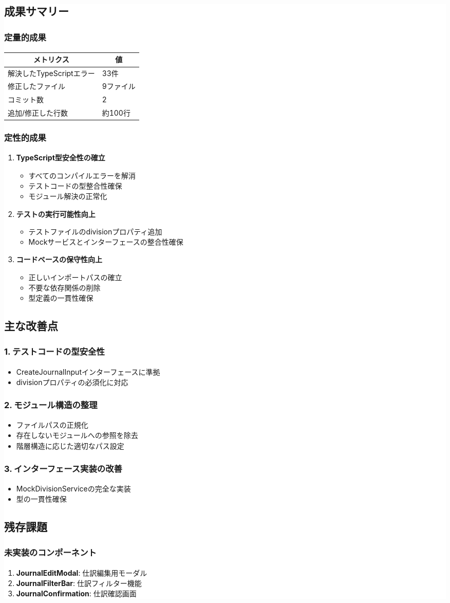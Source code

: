 ## 成果サマリー

### 定量的成果
| メトリクス | 値 |
|-----------|-----|
| 解決したTypeScriptエラー | 33件 |
| 修正したファイル | 9ファイル |
| コミット数 | 2 |
| 追加/修正した行数 | 約100行 |

### 定性的成果
1. **TypeScript型安全性の確立**
   - すべてのコンパイルエラーを解消
   - テストコードの型整合性確保
   - モジュール解決の正常化

2. **テストの実行可能性向上**
   - テストファイルのdivisionプロパティ追加
   - Mockサービスとインターフェースの整合性確保

3. **コードベースの保守性向上**
   - 正しいインポートパスの確立
   - 不要な依存関係の削除
   - 型定義の一貫性確保

## 主な改善点

### 1. テストコードの型安全性
- CreateJournalInputインターフェースに準拠
- divisionプロパティの必須化に対応

### 2. モジュール構造の整理
- ファイルパスの正規化
- 存在しないモジュールへの参照を除去
- 階層構造に応じた適切なパス設定

### 3. インターフェース実装の改善
- MockDivisionServiceの完全な実装
- 型の一貫性確保

## 残存課題

### 未実装のコンポーネント
1. **JournalEditModal**: 仕訳編集用モーダル
2. **JournalFilterBar**: 仕訳フィルター機能
3. **JournalConfirmation**: 仕訳確認画面
